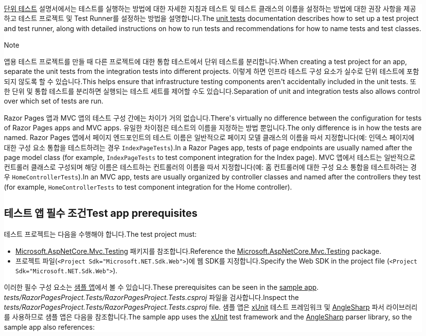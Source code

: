 <span data-ttu-id="a91a4-160">[단위 테스트](/dotnet/articles/core/testing/unit-testing-with-dotnet-test) 설명서에서는 테스트를 실행하는 방법에 대한 자세한 지침과 테스트 및 테스트 클래스의 이름을 설정하는 방법에 대한 권장 사항을 제공하고 테스트 프로젝트 및 Test Runner를 설정하는 방법을 설명합니다.</span><span class="sxs-lookup"><span data-stu-id="a91a4-160">The [unit tests](/dotnet/articles/core/testing/unit-testing-with-dotnet-test) documentation describes how to set up a test project and test runner, along with detailed instructions on how to run tests and recommendations for how to name tests and test classes.</span></span>

> [!NOTE]
> <span data-ttu-id="a91a4-161">앱용 테스트 프로젝트를 만들 때 다른 프로젝트에 대한 통합 테스트에서 단위 테스트를 분리합니다.</span><span class="sxs-lookup"><span data-stu-id="a91a4-161">When creating a test project for an app, separate the unit tests from the integration tests into different projects.</span></span> <span data-ttu-id="a91a4-162">이렇게 하면 인프라 테스트 구성 요소가 실수로 단위 테스트에 포함되지 않도록 할 수 있습니다.</span><span class="sxs-lookup"><span data-stu-id="a91a4-162">This helps ensure that infrastructure testing components aren't accidentally included in the unit tests.</span></span> <span data-ttu-id="a91a4-163">또한 단위 및 통합 테스트를 분리하면 실행되는 테스트 세트를 제어할 수도 있습니다.</span><span class="sxs-lookup"><span data-stu-id="a91a4-163">Separation of unit and integration tests also allows control over which set of tests are run.</span></span>

<span data-ttu-id="a91a4-164">Razor Pages 앱과 MVC 앱의 테스트 구성 간에는 차이가 거의 없습니다.</span><span class="sxs-lookup"><span data-stu-id="a91a4-164">There's virtually no difference between the configuration for tests of Razor Pages apps and MVC apps.</span></span> <span data-ttu-id="a91a4-165">유일한 차이점은 테스트의 이름을 지정하는 방법 뿐입니다.</span><span class="sxs-lookup"><span data-stu-id="a91a4-165">The only difference is in how the tests are named.</span></span> <span data-ttu-id="a91a4-166">Razor Pages 앱에서 페이지 엔드포인트의 테스트 이름은 일반적으로 페이지 모델 클래스의 이름을 따서 지정합니다(예: 인덱스 페이지에 대한 구성 요소 통합을 테스트하려는 경우 `IndexPageTests`).</span><span class="sxs-lookup"><span data-stu-id="a91a4-166">In a Razor Pages app, tests of page endpoints are usually named after the page model class (for example, `IndexPageTests` to test component integration for the Index page).</span></span> <span data-ttu-id="a91a4-167">MVC 앱에서 테스트는 일반적으로 컨트롤러 클래스로 구성되며 해당 이름은 테스트하는 컨트롤러의 이름을 따서 지정합니다(예: 홈 컨트롤러에 대한 구성 요소 통합을 테스트하려는 경우 `HomeControllerTests`).</span><span class="sxs-lookup"><span data-stu-id="a91a4-167">In an MVC app, tests are usually organized by controller classes and named after the controllers they test (for example, `HomeControllerTests` to test component integration for the Home controller).</span></span>

## <a name="test-app-prerequisites"></a><span data-ttu-id="a91a4-168">테스트 앱 필수 조건</span><span class="sxs-lookup"><span data-stu-id="a91a4-168">Test app prerequisites</span></span>

<span data-ttu-id="a91a4-169">테스트 프로젝트는 다음을 수행해야 합니다.</span><span class="sxs-lookup"><span data-stu-id="a91a4-169">The test project must:</span></span>

* <span data-ttu-id="a91a4-170">[Microsoft.AspNetCore.Mvc.Testing](https://www.nuget.org/packages/Microsoft.AspNetCore.Mvc.Testing) 패키지를 참조합니다.</span><span class="sxs-lookup"><span data-stu-id="a91a4-170">Reference the [Microsoft.AspNetCore.Mvc.Testing](https://www.nuget.org/packages/Microsoft.AspNetCore.Mvc.Testing) package.</span></span>
* <span data-ttu-id="a91a4-171">프로젝트 파일(`<Project Sdk="Microsoft.NET.Sdk.Web">`)에 웹 SDK를 지정합니다.</span><span class="sxs-lookup"><span data-stu-id="a91a4-171">Specify the Web SDK in the project file (`<Project Sdk="Microsoft.NET.Sdk.Web">`).</span></span>

<span data-ttu-id="a91a4-172">이러한 필수 구성 요소는 [샘플 앱](https://github.com/dotnet/AspNetCore.Docs/tree/master/aspnetcore/test/integration-tests/samples/)에서 볼 수 있습니다.</span><span class="sxs-lookup"><span data-stu-id="a91a4-172">These prerequisites can be seen in the [sample app](https://github.com/dotnet/AspNetCore.Docs/tree/master/aspnetcore/test/integration-tests/samples/).</span></span> <span data-ttu-id="a91a4-173">*tests/RazorPagesProject.Tests/RazorPagesProject.Tests.csproj* 파일을 검사합니다.</span><span class="sxs-lookup"><span data-stu-id="a91a4-173">Inspect the *tests/RazorPagesProject.Tests/RazorPagesProject.Tests.csproj* file.</span></span> <span data-ttu-id="a91a4-174">샘플 앱은 [xUnit](https://xunit.github.io/) 테스트 프레임워크 및 [AngleSharp](https://anglesharp.github.io/) 파서 라이브러리를 사용하므로 샘플 앱은 다음을 참조합니다.</span><span class="sxs-lookup"><span data-stu-id="a91a4-174">The sample app uses the [xUnit](https://xunit.github.io/) test framework and the [AngleSharp](https://anglesharp.github.io/) parser library, so the sample app also references:</span></span>
